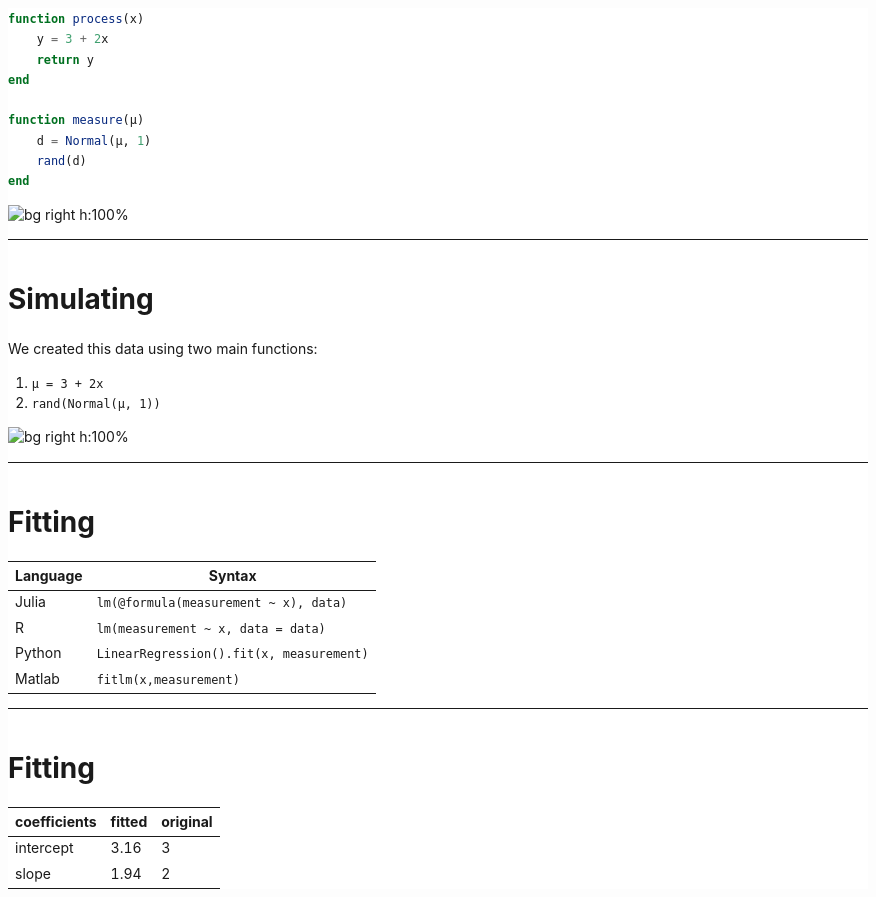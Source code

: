 ```julia
function process(x)
    y = 3 + 2x
    return y
end

function measure(μ)
    d = Normal(μ, 1)
    rand(d)
end
```

![bg right h:100%](media/3.svg)




---

# Simulating

We created this data using two main functions:

1. `μ = 3 + 2x`
2. `rand(Normal(μ, 1))` 

![bg right h:100%](media/4.svg)




---

# Fitting

| Language |  Syntax                          |
| -------- |  --------------------------------------- |
| Julia    | `lm(@formula(measurement ~ x), data)`    |
| R        | `lm(measurement ~ x, data = data)`       |
| Python   | `LinearRegression().fit(x, measurement)` |
| Matlab   | `fitlm(x,measurement)`                   |




---

# Fitting

| coefficients | fitted | original |
|--- |--- | --- |
| intercept | 3.16 | 3 |
| slope | 1.94 | 2 |
